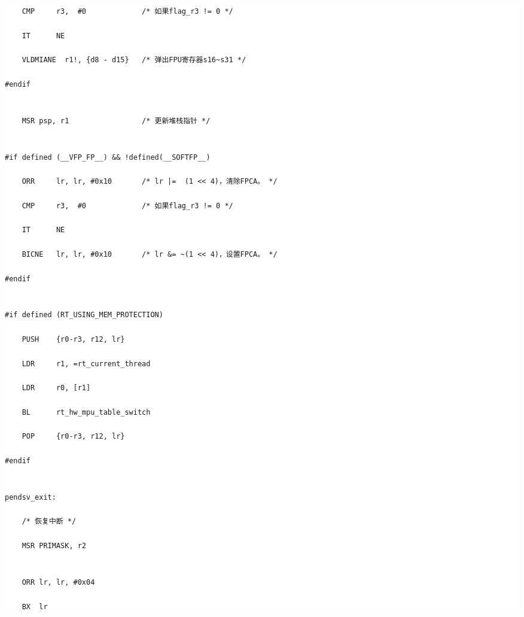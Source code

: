 ```assembly
    CMP     r3,  #0             /* 如果flag_r3 != 0 */

    IT      NE

    VLDMIANE  r1!, {d8 - d15}   /* 弹出FPU寄存器s16~s31 */

#endif


    MSR psp, r1                 /* 更新堆栈指针 */


#if defined (__VFP_FP__) && !defined(__SOFTFP__)

    ORR     lr, lr, #0x10       /* lr |=  (1 << 4)，清除FPCA。 */

    CMP     r3,  #0             /* 如果flag_r3 != 0 */

    IT      NE

    BICNE   lr, lr, #0x10       /* lr &= ~(1 << 4)，设置FPCA。 */

#endif


#if defined (RT_USING_MEM_PROTECTION)

    PUSH    {r0-r3, r12, lr}

    LDR     r1, =rt_current_thread

    LDR     r0, [r1]

    BL      rt_hw_mpu_table_switch

    POP     {r0-r3, r12, lr}

#endif


pendsv_exit:

    /* 恢复中断 */

    MSR PRIMASK, r2


    ORR lr, lr, #0x04

    BX  lr

```
